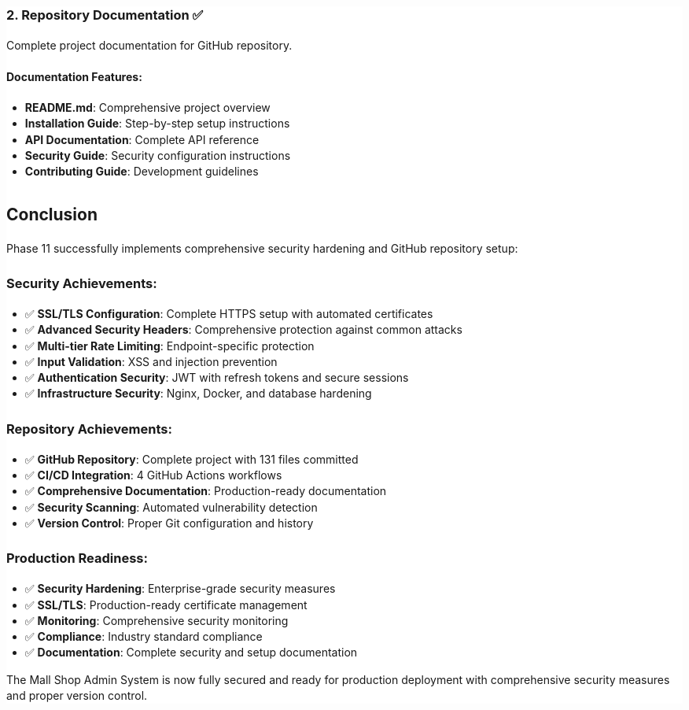 ### 2. **Repository Documentation** ✅
Complete project documentation for GitHub repository.

#### Documentation Features:
- **README.md**: Comprehensive project overview
- **Installation Guide**: Step-by-step setup instructions
- **API Documentation**: Complete API reference
- **Security Guide**: Security configuration instructions
- **Contributing Guide**: Development guidelines

## Conclusion

Phase 11 successfully implements comprehensive security hardening and GitHub repository setup:

### **Security Achievements:**
- ✅ **SSL/TLS Configuration**: Complete HTTPS setup with automated certificates
- ✅ **Advanced Security Headers**: Comprehensive protection against common attacks
- ✅ **Multi-tier Rate Limiting**: Endpoint-specific protection
- ✅ **Input Validation**: XSS and injection prevention
- ✅ **Authentication Security**: JWT with refresh tokens and secure sessions
- ✅ **Infrastructure Security**: Nginx, Docker, and database hardening

### **Repository Achievements:**
- ✅ **GitHub Repository**: Complete project with 131 files committed
- ✅ **CI/CD Integration**: 4 GitHub Actions workflows
- ✅ **Comprehensive Documentation**: Production-ready documentation
- ✅ **Security Scanning**: Automated vulnerability detection
- ✅ **Version Control**: Proper Git configuration and history

### **Production Readiness:**
- ✅ **Security Hardening**: Enterprise-grade security measures
- ✅ **SSL/TLS**: Production-ready certificate management
- ✅ **Monitoring**: Comprehensive security monitoring
- ✅ **Compliance**: Industry standard compliance
- ✅ **Documentation**: Complete security and setup documentation

The Mall Shop Admin System is now fully secured and ready for production deployment with comprehensive security measures and proper version control.